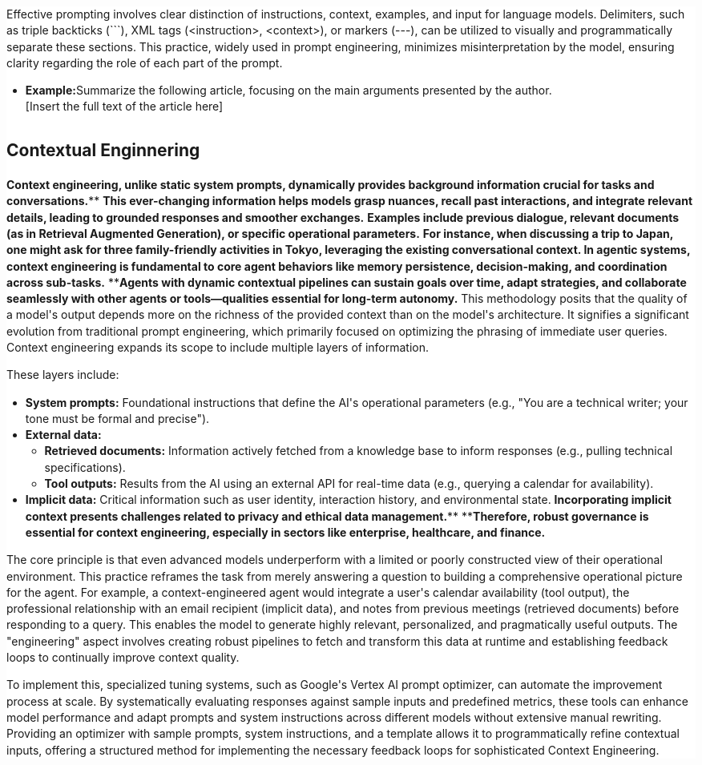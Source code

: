 Effective prompting involves clear distinction of instructions, context, examples, and input for language models. Delimiters, such as triple backticks (\`\`\`), XML tags (\<instruction\>, \<context\>), or markers (---), can be utilized to visually and programmatically separate these sections. This practice, widely used in prompt engineering, minimizes misinterpretation by the model, ensuring clarity regarding the role of each part of the prompt.
- **Example:**<instruction>Summarize the following article, focusing on the main arguments presented by the author.</instruction><article>[Insert the full text of the article here]</article>
## Contextual Enginnering

**Context engineering, unlike static system prompts, dynamically provides background information crucial for tasks and conversations.**** ****This ever-changing information helps models grasp nuances, recall past interactions, and integrate relevant details, leading to grounded responses and smoother exchanges.**** ****Examples include previous dialogue, relevant documents (as in Retrieval Augmented Generation), or specific operational parameters.**** ****For instance, when discussing a trip to Japan, one might ask for three family-friendly activities in Tokyo, leveraging the existing conversational context.** **In agentic systems, context engineering is fundamental to core agent behaviors like memory persistence, decision-making, and coordination across sub-tasks.**** ****Agents with dynamic contextual pipelines can sustain goals over time, adapt strategies, and collaborate seamlessly with other agents or tools—qualities essential for long-term autonomy.** This methodology posits that the quality of a model's output depends more on the richness of the provided context than on the model's architecture. It signifies a significant evolution from traditional prompt engineering, which primarily focused on optimizing the phrasing of immediate user queries. Context engineering expands its scope to include multiple layers of information.

These layers include:
- **System prompts:** Foundational instructions that define the AI's operational parameters (e.g., "You are a technical writer; your tone must be formal and precise").
- **External data:**
   - **Retrieved documents:** Information actively fetched from a knowledge base to inform responses (e.g., pulling technical specifications).
   - **Tool outputs:** Results from the AI using an external API for real-time data (e.g., querying a calendar for availability).
- **Implicit data:** Critical information such as user identity, interaction history, and environmental state. **Incorporating implicit context presents challenges related to privacy and ethical data management.**** ****Therefore, robust governance is essential for context engineering, especially in sectors like enterprise, healthcare, and finance.**

The core principle is that even advanced models underperform with a limited or poorly constructed view of their operational environment. This practice reframes the task from merely answering a question to building a comprehensive operational picture for the agent. For example, a context-engineered agent would integrate a user's calendar availability (tool output), the professional relationship with an email recipient (implicit data), and notes from previous meetings (retrieved documents) before responding to a query. This enables the model to generate highly relevant, personalized, and pragmatically useful outputs. The "engineering" aspect involves creating robust pipelines to fetch and transform this data at runtime and establishing feedback loops to continually improve context quality.

To implement this, specialized tuning systems, such as Google's Vertex AI prompt optimizer, can automate the improvement process at scale. By systematically evaluating responses against sample inputs and predefined metrics, these tools can enhance model performance and adapt prompts and system instructions across different models without extensive manual rewriting. Providing an optimizer with sample prompts, system instructions, and a template allows it to programmatically refine contextual inputs, offering a structured method for implementing the necessary feedback loops for sophisticated Context Engineering.
